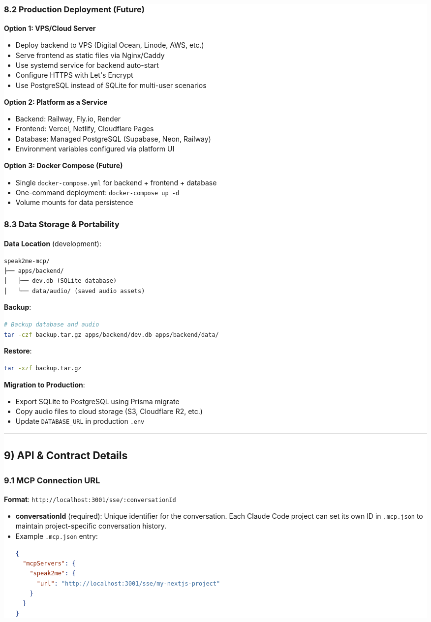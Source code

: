 ### 8.2 Production Deployment (Future)

**Option 1: VPS/Cloud Server**
- Deploy backend to VPS (Digital Ocean, Linode, AWS, etc.)
- Serve frontend as static files via Nginx/Caddy
- Use systemd service for backend auto-start
- Configure HTTPS with Let's Encrypt
- Use PostgreSQL instead of SQLite for multi-user scenarios

**Option 2: Platform as a Service**
- Backend: Railway, Fly.io, Render
- Frontend: Vercel, Netlify, Cloudflare Pages
- Database: Managed PostgreSQL (Supabase, Neon, Railway)
- Environment variables configured via platform UI

**Option 3: Docker Compose (Future)**
- Single `docker-compose.yml` for backend + frontend + database
- One-command deployment: `docker-compose up -d`
- Volume mounts for data persistence

### 8.3 Data Storage & Portability

**Data Location** (development):
```
speak2me-mcp/
├── apps/backend/
│   ├── dev.db (SQLite database)
│   └── data/audio/ (saved audio assets)
```

**Backup**:
```bash
# Backup database and audio
tar -czf backup.tar.gz apps/backend/dev.db apps/backend/data/
```

**Restore**:
```bash
tar -xzf backup.tar.gz
```

**Migration to Production**:
- Export SQLite to PostgreSQL using Prisma migrate
- Copy audio files to cloud storage (S3, Cloudflare R2, etc.)
- Update `DATABASE_URL` in production `.env`

---

## 9) API & Contract Details

### 9.1 MCP Connection URL

**Format**: `http://localhost:3001/sse/:conversationId`

- **conversationId** (required): Unique identifier for the conversation. Each Claude Code project can set its own ID in `.mcp.json` to maintain project-specific conversation history.
- Example `.mcp.json` entry:
  ```json
  {
    "mcpServers": {
      "speak2me": {
        "url": "http://localhost:3001/sse/my-nextjs-project"
      }
    }
  }
  ```
